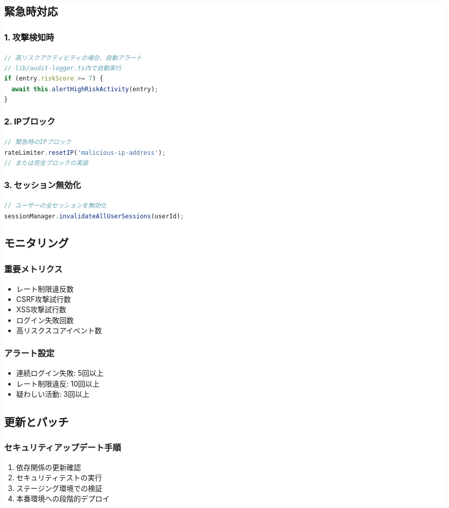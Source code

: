 ## 緊急時対応

### 1. 攻撃検知時

```typescript
// 高リスクアクティビティの場合、自動アラート
// lib/audit-logger.ts内で自動実行
if (entry.riskScore >= 7) {
  await this.alertHighRiskActivity(entry);
}
```

### 2. IPブロック

```typescript
// 緊急時のIPブロック
rateLimiter.resetIP('malicious-ip-address');
// または完全ブロックの実装
```

### 3. セッション無効化

```typescript
// ユーザーの全セッションを無効化
sessionManager.invalidateAllUserSessions(userId);
```

## モニタリング

### 重要メトリクス

- レート制限違反数
- CSRF攻撃試行数
- XSS攻撃試行数
- ログイン失敗回数
- 高リスクスコアイベント数

### アラート設定

- 連続ログイン失敗: 5回以上
- レート制限違反: 10回以上
- 疑わしい活動: 3回以上

## 更新とパッチ

### セキュリティアップデート手順

1. 依存関係の更新確認
2. セキュリティテストの実行
3. ステージング環境での検証
4. 本番環境への段階的デプロイ
